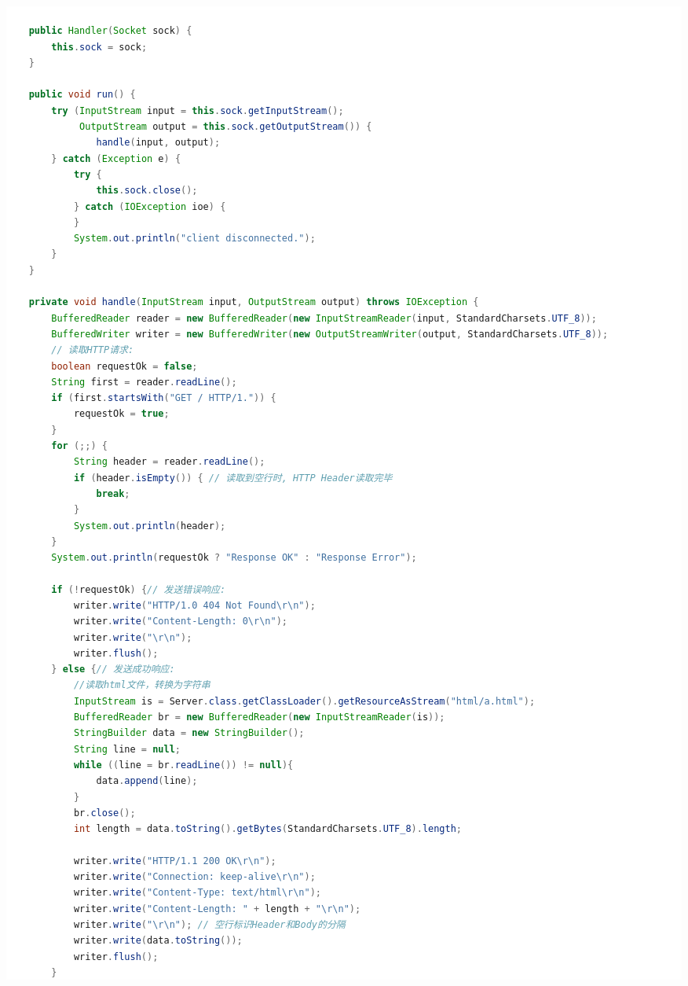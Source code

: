 ```java

    public Handler(Socket sock) {
        this.sock = sock;
    }

    public void run() {
        try (InputStream input = this.sock.getInputStream();
             OutputStream output = this.sock.getOutputStream()) {
                handle(input, output);
        } catch (Exception e) {
            try {
                this.sock.close();
            } catch (IOException ioe) {
            }
            System.out.println("client disconnected.");
        }
    }

    private void handle(InputStream input, OutputStream output) throws IOException {
        BufferedReader reader = new BufferedReader(new InputStreamReader(input, StandardCharsets.UTF_8));
        BufferedWriter writer = new BufferedWriter(new OutputStreamWriter(output, StandardCharsets.UTF_8));
        // 读取HTTP请求:
        boolean requestOk = false;
        String first = reader.readLine();
        if (first.startsWith("GET / HTTP/1.")) {
            requestOk = true;
        }
        for (;;) {
            String header = reader.readLine();
            if (header.isEmpty()) { // 读取到空行时, HTTP Header读取完毕
                break;
            }
            System.out.println(header);
        }
        System.out.println(requestOk ? "Response OK" : "Response Error");

        if (!requestOk) {// 发送错误响应:
            writer.write("HTTP/1.0 404 Not Found\r\n");
            writer.write("Content-Length: 0\r\n");
            writer.write("\r\n");
            writer.flush();
        } else {// 发送成功响应:
            //读取html文件，转换为字符串
            InputStream is = Server.class.getClassLoader().getResourceAsStream("html/a.html");
            BufferedReader br = new BufferedReader(new InputStreamReader(is));
            StringBuilder data = new StringBuilder();
            String line = null;
            while ((line = br.readLine()) != null){
                data.append(line);
            }
            br.close();
            int length = data.toString().getBytes(StandardCharsets.UTF_8).length;

            writer.write("HTTP/1.1 200 OK\r\n");
            writer.write("Connection: keep-alive\r\n");
            writer.write("Content-Type: text/html\r\n");
            writer.write("Content-Length: " + length + "\r\n");
            writer.write("\r\n"); // 空行标识Header和Body的分隔
            writer.write(data.toString());
            writer.flush();
        }
```